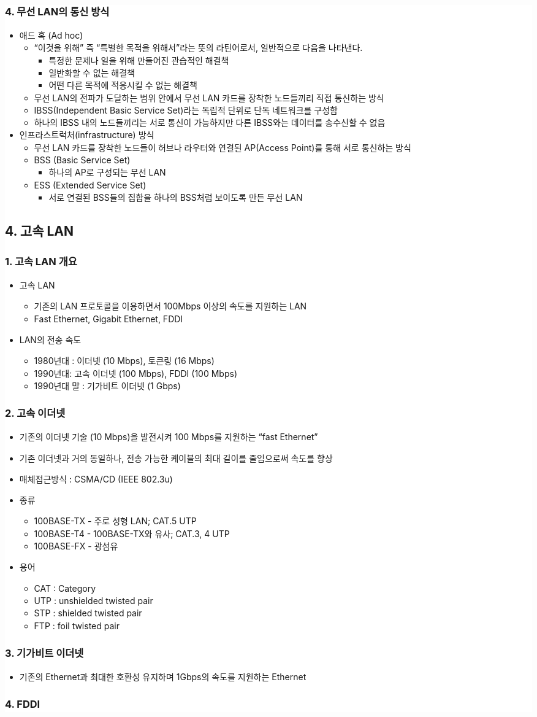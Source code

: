 ### 4. 무선 LAN의 통신 방식

- 애드 혹 (Ad hoc)
    - “이것을 위해” 즉 “특별한 목적을 위해서”라는 뜻의 라틴어로서, 일반적으로 다음을 나타낸다.
        - 특정한 문제나 일을 위해 만들어진 관습적인 해결책
        - 일반화할 수 없는 해결책
        - 어떤 다른 목적에 적응시킬 수 없는 해결책
    - 무선 LAN의 전파가 도달하는 범위 안에서 무선 LAN 카드를 장착한 노드들끼리 직접 통신하는 방식
    - IBSS(Independent Basic Service Set)라는 독립적 단위로 단독 네트워크를 구성함
    - 하나의 IBSS 내의 노드들끼리는 서로 통신이 가능하지만 다른 IBSS와는 데이터를 송수신할 수 없음
- 인프라스트럭처(infrastructure) 방식
    - 무선 LAN 카드를 장착한 노드들이 허브나 라우터와 연결된 AP(Access Point)를 통해 서로 통신하는 방식
    - BSS (Basic Service Set)
        - 하나의 AP로 구성되는 무선 LAN
    - ESS (Extended Service Set)
        - 서로 연결된 BSS들의 집합을 하나의 BSS처럼 보이도록 만든 무선 LAN

## 4. 고속 LAN

### 1. 고속 LAN 개요

- 고속 LAN
    - 기존의 LAN 프로토콜을 이용하면서 100Mbps 이상의 속도를 지원하는 LAN
    - Fast Ethernet, Gigabit Ethernet, FDDI

- LAN의 전송 속도
    - 1980년대 : 이더넷 (10 Mbps), 토큰링 (16 Mbps)
    - 1990년대: 고속 이더넷 (100 Mbps), FDDI (100 Mbps)
    - 1990년대 말 :  기가비트 이더넷 (1 Gbps)

### 2. 고속 이더넷

- 기존의 이더넷 기술 (10 Mbps)을 발전시켜 100 Mbps를 지원하는 “fast Ethernet”
- 기존 이더넷과 거의 동일하나, 전송 가능한 케이블의 최대 길이를 줄임으로써 속도를 향상
- 매체접근방식 :  CSMA/CD (IEEE 802.3u)

- 종류
    - 100BASE-TX - 주로 성형 LAN; CAT.5 UTP
    - 100BASE-T4 - 100BASE-TX와 유사; CAT.3, 4 UTP
    - 100BASE-FX - 광섬유
- 용어
    - CAT : Category
    - UTP : unshielded twisted pair
    - STP : shielded twisted pair
    - FTP : foil twisted pair

### 3. 기가비트 이더넷

- 기존의 Ethernet과 최대한 호환성 유지하며 1Gbps의 속도를 지원하는 Ethernet

### 4. FDDI
